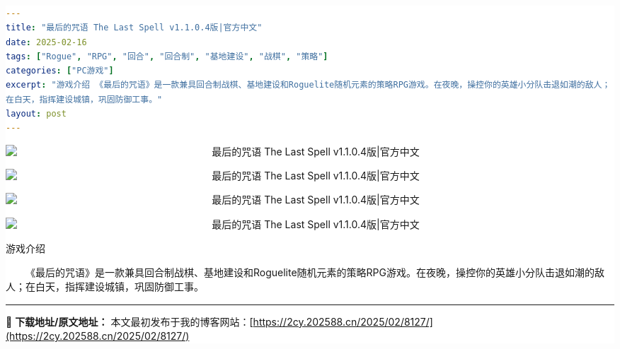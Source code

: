 ```yaml
---
title: "最后的咒语 The Last Spell v1.1.0.4版|官方中文"
date: 2025-02-16
tags: ["Rogue", "RPG", "回合", "回合制", "基地建设", "战棋", "策略"]
categories: ["PC游戏"]
excerpt: "游戏介绍 《最后的咒语》是一款兼具回合制战棋、基地建设和Roguelite随机元素的策略RPG游戏。在夜晚，操控你的英雄小分队击退如潮的敌人；在白天，指挥建设城镇，巩固防御工事。"
layout: post
---
```


<div></div>
<div>
<p style="text-align: center;"><img style="display: block; margin-left: auto; margin-right: auto; width: 100%; height: auto;" src="https://2cy.202588.cn/wp-content/uploads/2025/02/20250216_67b19e8eebcb4.webp" alt="最后的咒语 The Last Spell v1.1.0.4版|官方中文" /></p>
<p style="text-align: center;"><img style="display: block; margin-left: auto; margin-right: auto; width: 100%; height: auto;" src="https://2cy.202588.cn/wp-content/uploads/2025/02/20250216_67b19e8f48f6a.webp" alt="最后的咒语 The Last Spell v1.1.0.4版|官方中文" /></p>
<p style="text-align: center;"><img style="display: block; margin-left: auto; margin-right: auto; width: 100%; height: auto;" src="https://2cy.202588.cn/wp-content/uploads/2025/02/20250216_67b19e8f9b528.webp" alt="最后的咒语 The Last Spell v1.1.0.4版|官方中文" /></p>
<p style="text-align: center;"><img style="display: block; margin-left: auto; margin-right: auto; width: 100%; height: auto;" src="https://2cy.202588.cn/wp-content/uploads/2025/02/20250216_67b19e8fe2c03.webp" alt="最后的咒语 The Last Spell v1.1.0.4版|官方中文" /></p>
游戏介绍
<p style="white-space: normal; text-indent: 2em; text-align: left;">《最后的咒语》是一款兼具回合制战棋、基地建设和Roguelite随机元素的策略RPG游戏。在夜晚，操控你的英雄小分队击退如潮的敌人；在白天，指挥建设城镇，巩固防御工事。</p>

</div>

---
📖 **下载地址/原文地址：** 本文最初发布于我的博客网站：[https://2cy.202588.cn/2025/02/8127/](https://2cy.202588.cn/2025/02/8127/)

